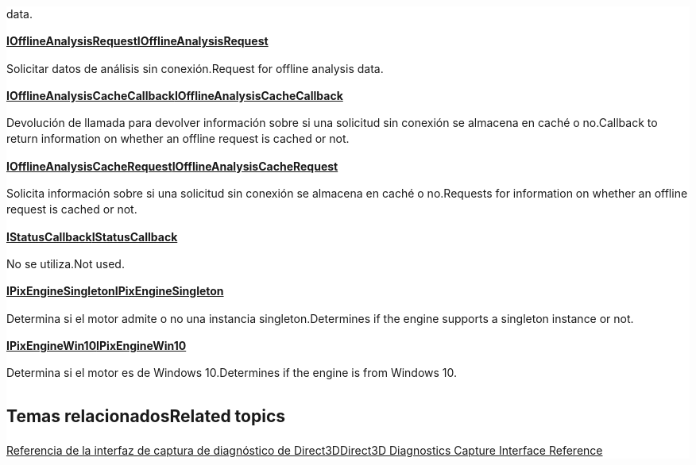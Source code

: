 data.</span></span></p></td></tr><tr class="odd"><td><p><span data-ttu-id="1bd09-247"><a href="/windows/desktop/direct3dtools/iofflineanalysisrequest"><strong>IOfflineAnalysisRequest</strong></a></span><span class="sxs-lookup"><span data-stu-id="1bd09-247"><a href="/windows/desktop/direct3dtools/iofflineanalysisrequest"><strong>IOfflineAnalysisRequest</strong></a></span></span></p></td><td><p><span data-ttu-id="1bd09-248">Solicitar datos de análisis sin conexión.</span><span class="sxs-lookup"><span data-stu-id="1bd09-248">Request for offline analysis data.</span></span></p></td></tr><tr class="even"><td><p><span data-ttu-id="1bd09-249"><a href="/windows/desktop/direct3dtools/iofflineanalysiscachecallback"><strong>IOfflineAnalysisCacheCallback</strong></a></span><span class="sxs-lookup"><span data-stu-id="1bd09-249"><a href="/windows/desktop/direct3dtools/iofflineanalysiscachecallback"><strong>IOfflineAnalysisCacheCallback</strong></a></span></span></p></td><td><p><span data-ttu-id="1bd09-250">Devolución de llamada para devolver información sobre si una solicitud sin conexión se almacena en caché o no.</span><span class="sxs-lookup"><span data-stu-id="1bd09-250">Callback to return information on whether an offline request is cached or not.</span></span></p></td></tr><tr class="odd"><td><p><span data-ttu-id="1bd09-251"><a href="/windows/desktop/direct3dtools/iofflineanalysiscacherequest"><strong>IOfflineAnalysisCacheRequest</strong></a></span><span class="sxs-lookup"><span data-stu-id="1bd09-251"><a href="/windows/desktop/direct3dtools/iofflineanalysiscacherequest"><strong>IOfflineAnalysisCacheRequest</strong></a></span></span></p></td><td><p><span data-ttu-id="1bd09-252">Solicita información sobre si una solicitud sin conexión se almacena en caché o no.</span><span class="sxs-lookup"><span data-stu-id="1bd09-252">Requests for information on whether an offline request is cached or not.</span></span></p></td></tr><tr class="even"><td><p><span data-ttu-id="1bd09-253"><a href="/windows/desktop/direct3dtools/istatuscallback"><strong>IStatusCallback</strong></a></span><span class="sxs-lookup"><span data-stu-id="1bd09-253"><a href="/windows/desktop/direct3dtools/istatuscallback"><strong>IStatusCallback</strong></a></span></span></p></td><td><p><span data-ttu-id="1bd09-254">No se utiliza.</span><span class="sxs-lookup"><span data-stu-id="1bd09-254">Not used.</span></span></p></td></tr><tr class="odd"><td><p><span data-ttu-id="1bd09-255"><a href="/windows/desktop/direct3dtools/ipixenginesingleton"><strong>IPixEngineSingleton</strong></a></span><span class="sxs-lookup"><span data-stu-id="1bd09-255"><a href="/windows/desktop/direct3dtools/ipixenginesingleton"><strong>IPixEngineSingleton</strong></a></span></span></p></td><td><p><span data-ttu-id="1bd09-256">Determina si el motor admite o no una instancia singleton.</span><span class="sxs-lookup"><span data-stu-id="1bd09-256">Determines if the engine supports a singleton instance or not.</span></span></p></td></tr><tr class="even"><td><p><span data-ttu-id="1bd09-257"><a href="/windows/desktop/direct3dtools/ipixenginewin10"><strong>IPixEngineWin10</strong></a></span><span class="sxs-lookup"><span data-stu-id="1bd09-257"><a href="/windows/desktop/direct3dtools/ipixenginewin10"><strong>IPixEngineWin10</strong></a></span></span></p></td><td><p><span data-ttu-id="1bd09-258">Determina si el motor es de Windows 10.</span><span class="sxs-lookup"><span data-stu-id="1bd09-258">Determines if the engine is from Windows 10.</span></span></p></td></tr></tbody></table>

 

## <a name="span-idrelated_topicsspanrelated-topics"></a><span data-ttu-id="1bd09-259"><span id="related_topics"></span>Temas relacionados</span><span class="sxs-lookup"><span data-stu-id="1bd09-259"><span id="related_topics"></span>Related topics</span></span>

[<span data-ttu-id="1bd09-260">Referencia de la interfaz de captura de diagnóstico de Direct3D</span><span class="sxs-lookup"><span data-stu-id="1bd09-260">Direct3D Diagnostics Capture Interface Reference</span></span>](vspixengine-reference.md)

 

 
